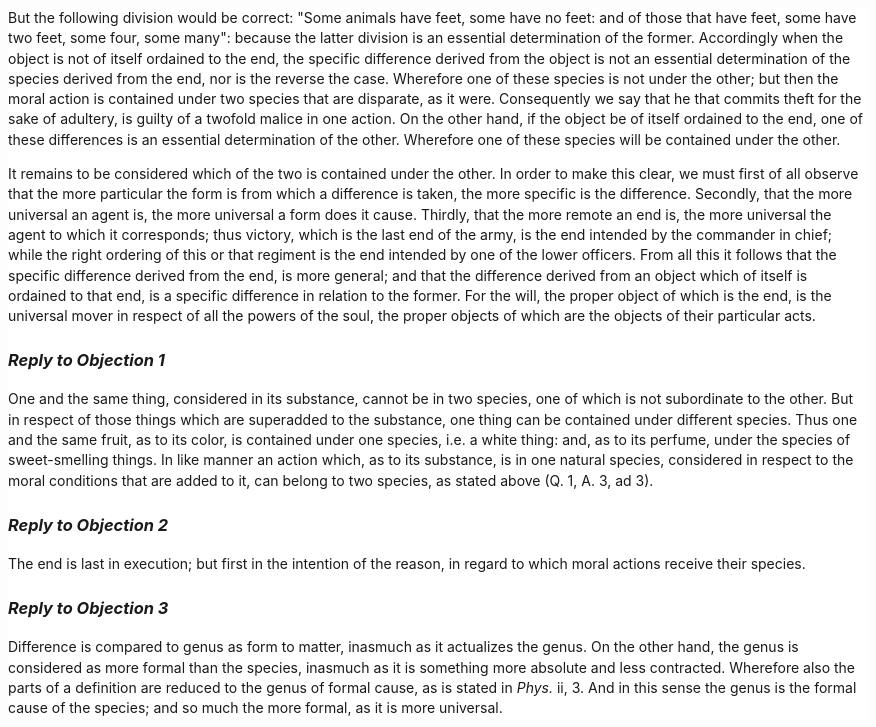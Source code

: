 But the following division would be correct: "Some animals have feet,
some have no feet: and of those that have feet, some have two feet,
some four, some many": because the latter division is an essential
determination of the former. Accordingly when the object is not of
itself ordained to the end, the specific difference derived from the
object is not an essential determination of the species derived from
the end, nor is the reverse the case. Wherefore one of these species
is not under the other; but then the moral action is contained under
two species that are disparate, as it were. Consequently we say that
he that commits theft for the sake of adultery, is guilty of a
twofold malice in one action. On the other hand, if the object be of
itself ordained to the end, one of these differences is an essential
determination of the other. Wherefore one of these species will be
contained under the other.

It remains to be considered which of the two is contained under the
other. In order to make this clear, we must first of all observe that
the more particular the form is from which a difference is taken, the
more specific is the difference. Secondly, that the more universal an
agent is, the more universal a form does it cause. Thirdly, that the
more remote an end is, the more universal the agent to which it
corresponds; thus victory, which is the last end of the army, is the
end intended by the commander in chief; while the right ordering of
this or that regiment is the end intended by one of the lower
officers. From all this it follows that the specific difference
derived from the end, is more general; and that the difference
derived from an object which of itself is ordained to that end, is a
specific difference in relation to the former. For the will, the
proper object of which is the end, is the universal mover in respect
of all the powers of the soul, the proper objects of which are the
objects of their particular acts.

### *Reply to Objection 1*
One and the same thing, considered in its substance,
cannot be in two species, one of which is not subordinate to the
other. But in respect of those things which are superadded to the
substance, one thing can be contained under different species. Thus
one and the same fruit, as to its color, is contained under one
species, i.e. a white thing: and, as to its perfume, under the
species of sweet-smelling things. In like manner an action which, as
to its substance, is in one natural species, considered in respect to
the moral conditions that are added to it, can belong to two species,
as stated above (Q. 1, A. 3, ad 3).

### *Reply to Objection 2*
The end is last in execution; but first in the
intention of the reason, in regard to which moral actions receive
their species.

### *Reply to Objection 3*
Difference is compared to genus as form to matter,
inasmuch as it actualizes the genus. On the other hand, the genus is
considered as more formal than the species, inasmuch as it is
something more absolute and less contracted. Wherefore also the parts
of a definition are reduced to the genus of formal cause, as is
stated in _Phys._  ii, 3. And in this sense the genus is the formal
cause of the species; and so much the more formal, as it is more
universal.
